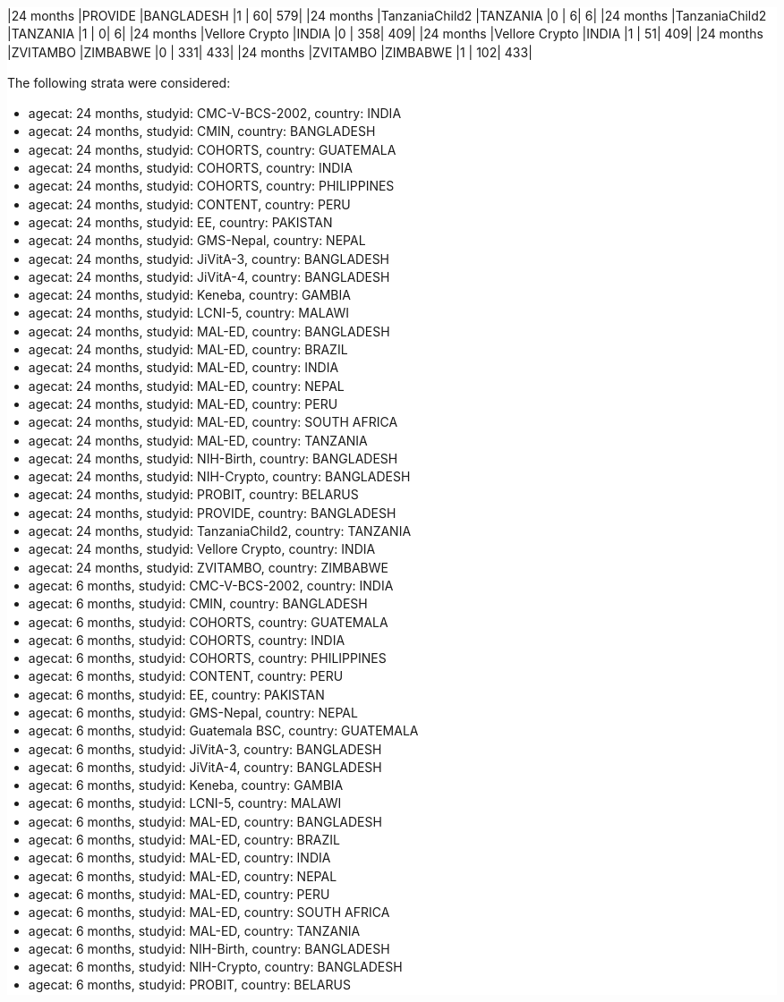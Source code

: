 |24 months |PROVIDE        |BANGLADESH   |1       |     60|   579|
|24 months |TanzaniaChild2 |TANZANIA     |0       |      6|     6|
|24 months |TanzaniaChild2 |TANZANIA     |1       |      0|     6|
|24 months |Vellore Crypto |INDIA        |0       |    358|   409|
|24 months |Vellore Crypto |INDIA        |1       |     51|   409|
|24 months |ZVITAMBO       |ZIMBABWE     |0       |    331|   433|
|24 months |ZVITAMBO       |ZIMBABWE     |1       |    102|   433|


The following strata were considered:

* agecat: 24 months, studyid: CMC-V-BCS-2002, country: INDIA
* agecat: 24 months, studyid: CMIN, country: BANGLADESH
* agecat: 24 months, studyid: COHORTS, country: GUATEMALA
* agecat: 24 months, studyid: COHORTS, country: INDIA
* agecat: 24 months, studyid: COHORTS, country: PHILIPPINES
* agecat: 24 months, studyid: CONTENT, country: PERU
* agecat: 24 months, studyid: EE, country: PAKISTAN
* agecat: 24 months, studyid: GMS-Nepal, country: NEPAL
* agecat: 24 months, studyid: JiVitA-3, country: BANGLADESH
* agecat: 24 months, studyid: JiVitA-4, country: BANGLADESH
* agecat: 24 months, studyid: Keneba, country: GAMBIA
* agecat: 24 months, studyid: LCNI-5, country: MALAWI
* agecat: 24 months, studyid: MAL-ED, country: BANGLADESH
* agecat: 24 months, studyid: MAL-ED, country: BRAZIL
* agecat: 24 months, studyid: MAL-ED, country: INDIA
* agecat: 24 months, studyid: MAL-ED, country: NEPAL
* agecat: 24 months, studyid: MAL-ED, country: PERU
* agecat: 24 months, studyid: MAL-ED, country: SOUTH AFRICA
* agecat: 24 months, studyid: MAL-ED, country: TANZANIA
* agecat: 24 months, studyid: NIH-Birth, country: BANGLADESH
* agecat: 24 months, studyid: NIH-Crypto, country: BANGLADESH
* agecat: 24 months, studyid: PROBIT, country: BELARUS
* agecat: 24 months, studyid: PROVIDE, country: BANGLADESH
* agecat: 24 months, studyid: TanzaniaChild2, country: TANZANIA
* agecat: 24 months, studyid: Vellore Crypto, country: INDIA
* agecat: 24 months, studyid: ZVITAMBO, country: ZIMBABWE
* agecat: 6 months, studyid: CMC-V-BCS-2002, country: INDIA
* agecat: 6 months, studyid: CMIN, country: BANGLADESH
* agecat: 6 months, studyid: COHORTS, country: GUATEMALA
* agecat: 6 months, studyid: COHORTS, country: INDIA
* agecat: 6 months, studyid: COHORTS, country: PHILIPPINES
* agecat: 6 months, studyid: CONTENT, country: PERU
* agecat: 6 months, studyid: EE, country: PAKISTAN
* agecat: 6 months, studyid: GMS-Nepal, country: NEPAL
* agecat: 6 months, studyid: Guatemala BSC, country: GUATEMALA
* agecat: 6 months, studyid: JiVitA-3, country: BANGLADESH
* agecat: 6 months, studyid: JiVitA-4, country: BANGLADESH
* agecat: 6 months, studyid: Keneba, country: GAMBIA
* agecat: 6 months, studyid: LCNI-5, country: MALAWI
* agecat: 6 months, studyid: MAL-ED, country: BANGLADESH
* agecat: 6 months, studyid: MAL-ED, country: BRAZIL
* agecat: 6 months, studyid: MAL-ED, country: INDIA
* agecat: 6 months, studyid: MAL-ED, country: NEPAL
* agecat: 6 months, studyid: MAL-ED, country: PERU
* agecat: 6 months, studyid: MAL-ED, country: SOUTH AFRICA
* agecat: 6 months, studyid: MAL-ED, country: TANZANIA
* agecat: 6 months, studyid: NIH-Birth, country: BANGLADESH
* agecat: 6 months, studyid: NIH-Crypto, country: BANGLADESH
* agecat: 6 months, studyid: PROBIT, country: BELARUS